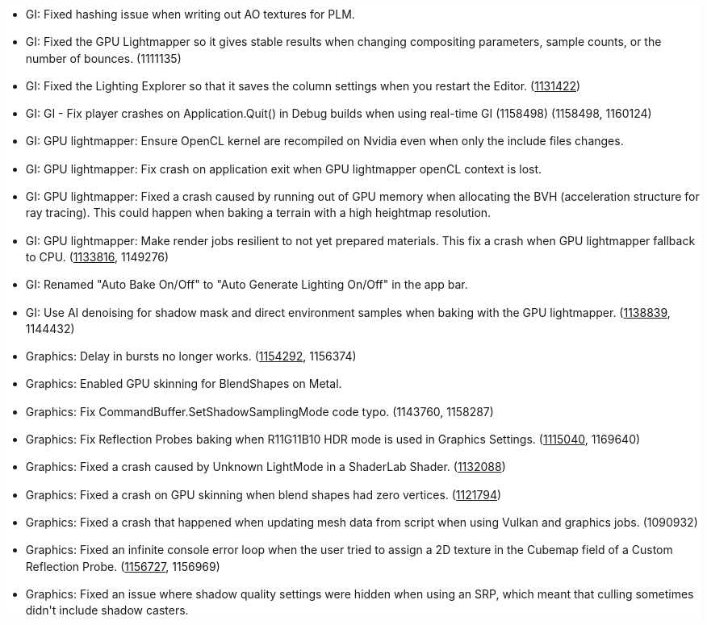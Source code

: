*   GI: Fixed hashing issue when writing out AO textures for PLM.
    
*   GI: Fixed the GPU Lightmapper so it gives stable results when changing compositing parameters, sample counts, or the number of bounces. (1111135)
    
*   GI: Fixed the Lighting Explorer so that it saves the column settings when you restart the Editor. ([1131422](https://issuetracker.unity3d.com/issues/light-explorer-does-not-remember-column-states-between-sessions))
    
*   GI: GI - Fix player crashes on Application.Quit() in Debug builds when using real-time GI (1158498) (1158498, 1160124)
    
*   GI: GPU lightmapper: Ensure OpenCL kernel are recompiled on Nvidia even when only the include files changes.
    
*   GI: GPU lightmapper: Fix crash on application exit when GPU lightmapper openCL context is lost.
    
*   GI: GPU lightmapper: Fixed a crash caused by running out of GPU memory when allocating the BVH (acceleration structure for ray tracing). This could happen when baking a terrain with a high heightmap resolution.
    
*   GI: GPU lightmapper: Make render jobs resilient to not yet prepared materials. This fix a crash when GPU lightmapper fallback to CPU. ([1133816](https://issuetracker.unity3d.com/issues/gpu-plm-editor-crashes-in-radeonraysmeshmanager-storeperinstancematerialandtransmissiondata-when-baking-the-archviz-project), 1149276)
    
*   GI: Renamed "Auto Bake On/Off" to "Auto Generate Lighting On/Off" in the app bar.
    
*   GI: Use AI denoising for shadow mask and direct environment samples when baking with the GPU lightmapper. ([1138839](https://issuetracker.unity3d.com/issues/gpu-plm-ai-denoisers-do-not-denoise-shadowmask), 1144432)
    
*   Graphics: Delay in bursts no longer works. ([1154292](https://issuetracker.unity3d.com/issues/spawner-delay-in-bursts-no-longer-works), 1156374)
    
*   Graphics: Enabled GPU skinning for BlendShapes on Metal.
    
*   Graphics: Fix CommandBuffer.SetShadowSamplingMode code typo. (1143760, 1158287)
    
*   Graphics: Fix Reflection Probes baking when R11G11B10 HDR mode is used in Graphics Settings. ([1115040](https://issuetracker.unity3d.com/issues/reflection-probe-gozmos-are-distorted-when-selected-in-the-scene-and-android-platform-is-selected), 1169640)
    
*   Graphics: Fixed a crash caused by Unknown LightMode in a ShaderLab Shader. ([1132088](https://issuetracker.unity3d.com/issues/shaderlab-shader-is-causing-unity-to-crash-when-closing-the-editor-or-upgrading-the-project-to-newer-version))
    
*   Graphics: Fixed a crash on GPU skinning when blend shapes had zero vertices. ([1121794](https://issuetracker.unity3d.com/issues/crash-slash-freeze-on-skinnedmeshrender-when-gpu-skinning-is-enabled))
    
*   Graphics: Fixed a crash that happened when updating mesh data from script when using Vulkan and graphics jobs. (1090932)
    
*   Graphics: Fixed an infinite console error loop when the user tried to assign a 2D texture in the Cubemap field of a Custom Reflection Probe. ([1156727](https://issuetracker.unity3d.com/issues/lighting-assigning-2d-texture-to-cubemap-property-of-reflection-probe-throws-error), 1156969)
    
*   Graphics: Fixed an issue where shadow quality settings were hidden when using an SRP, which meant that culling sometimes didn't include shadow casters.
    